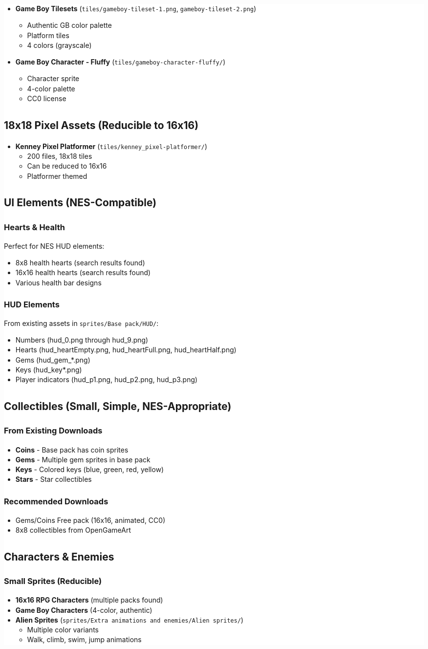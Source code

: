 - **Game Boy Tilesets** (`tiles/gameboy-tileset-1.png`, `gameboy-tileset-2.png`)
  - Authentic GB color palette
  - Platform tiles
  - 4 colors (grayscale)

- **Game Boy Character - Fluffy** (`tiles/gameboy-character-fluffy/`)
  - Character sprite
  - 4-color palette
  - CC0 license

## 18x18 Pixel Assets (Reducible to 16x16)

- **Kenney Pixel Platformer** (`tiles/kenney_pixel-platformer/`)
  - 200 files, 18x18 tiles
  - Can be reduced to 16x16
  - Platformer themed

## UI Elements (NES-Compatible)

### Hearts & Health
Perfect for NES HUD elements:
- 8x8 health hearts (search results found)
- 16x16 health hearts (search results found)
- Various health bar designs

### HUD Elements
From existing assets in `sprites/Base pack/HUD/`:
- Numbers (hud_0.png through hud_9.png)
- Hearts (hud_heartEmpty.png, hud_heartFull.png, hud_heartHalf.png)
- Gems (hud_gem_*.png)
- Keys (hud_key*.png)
- Player indicators (hud_p1.png, hud_p2.png, hud_p3.png)

## Collectibles (Small, Simple, NES-Appropriate)

### From Existing Downloads
- **Coins** - Base pack has coin sprites
- **Gems** - Multiple gem sprites in base pack
- **Keys** - Colored keys (blue, green, red, yellow)
- **Stars** - Star collectibles

### Recommended Downloads
- Gems/Coins Free pack (16x16, animated, CC0)
- 8x8 collectibles from OpenGameArt

## Characters & Enemies

### Small Sprites (Reducible)
- **16x16 RPG Characters** (multiple packs found)
- **Game Boy Characters** (4-color, authentic)
- **Alien Sprites** (`sprites/Extra animations and enemies/Alien sprites/`)
  - Multiple color variants
  - Walk, climb, swim, jump animations
